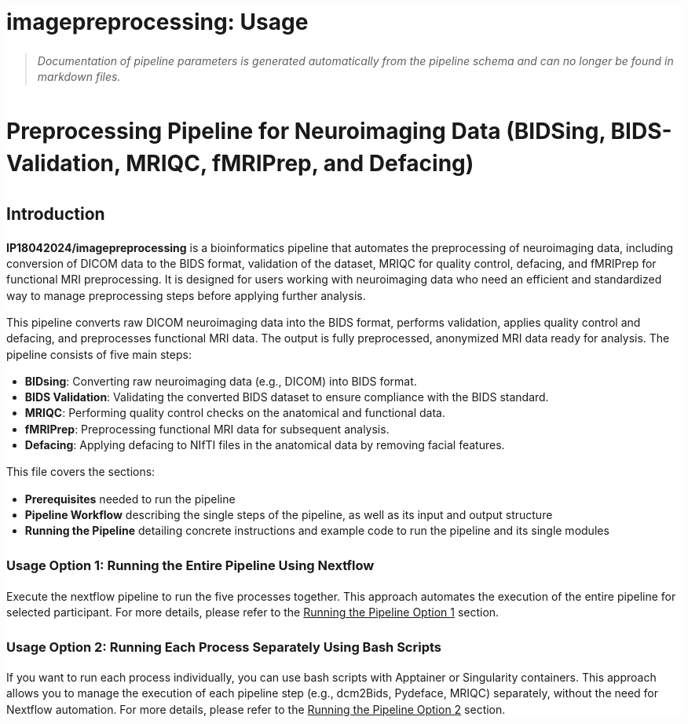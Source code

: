 # imagepreprocessing: Usage  

> _Documentation of pipeline parameters is generated automatically from the pipeline schema and can no longer be found in markdown files._


# Preprocessing Pipeline for Neuroimaging Data (BIDSing, BIDS-Validation, MRIQC, fMRIPrep, and Defacing)

## Introduction
**IP18042024/imagepreprocessing** is a bioinformatics pipeline that automates the preprocessing of neuroimaging data, including conversion of DICOM data to the BIDS format, validation of the dataset, MRIQC for quality control, defacing, and fMRIPrep for functional MRI preprocessing. It is designed for users working with neuroimaging data who need an efficient and standardized way to manage preprocessing steps before applying further analysis.

This pipeline converts raw DICOM neuroimaging data into the BIDS format, performs validation, applies quality control and defacing, and preprocesses functional MRI data. The output is fully preprocessed, anonymized MRI data ready for analysis.
The pipeline consists of five main steps:
- **BIDsing**: Converting raw neuroimaging data (e.g., DICOM) into BIDS format.
- **BIDS Validation**: Validating the converted BIDS dataset to ensure compliance with the BIDS standard.
- **MRIQC**: Performing quality control checks on the anatomical and functional data.
- **fMRIPrep**: Preprocessing functional MRI data for subsequent analysis.
- **Defacing**: Applying defacing to NIfTI files in the anatomical data by removing facial features.




This file covers the sections: 
- **Prerequisites** needed to run the pipeline 
- **Pipeline Workflow** describing the single steps of the pipeline, as well as its input and output structure
- **Running the Pipeline** detailing concrete instructions and example code to run the pipeline and its single modules

### Usage Option 1: Running the Entire Pipeline Using Nextflow
Execute the nextflow pipeline to run the five processes together. This approach automates the execution of the entire pipeline for selected participant. For more details, please refer to the [Running the Pipeline Option 1](https://github.com/mahnaz007/ImagePreprocessing/blob/main/docs/usage.md#option-1-running-full-pipeline-with-nextflow)  section.

### Usage Option 2: Running Each Process Separately Using Bash Scripts
If you want to run each process individually, you can use bash scripts with Apptainer or Singularity containers. This approach allows you to manage the execution of each pipeline step (e.g., dcm2Bids, Pydeface, MRIQC) separately, without the need for Nextflow automation. For more details, please refer to the [Running the Pipeline Option 2](https://github.com/mahnaz007/ImagePreprocessing/blob/main/docs/usage.md#option-2-running-individual-pipeline-processes-with-bash-scripts) section.
